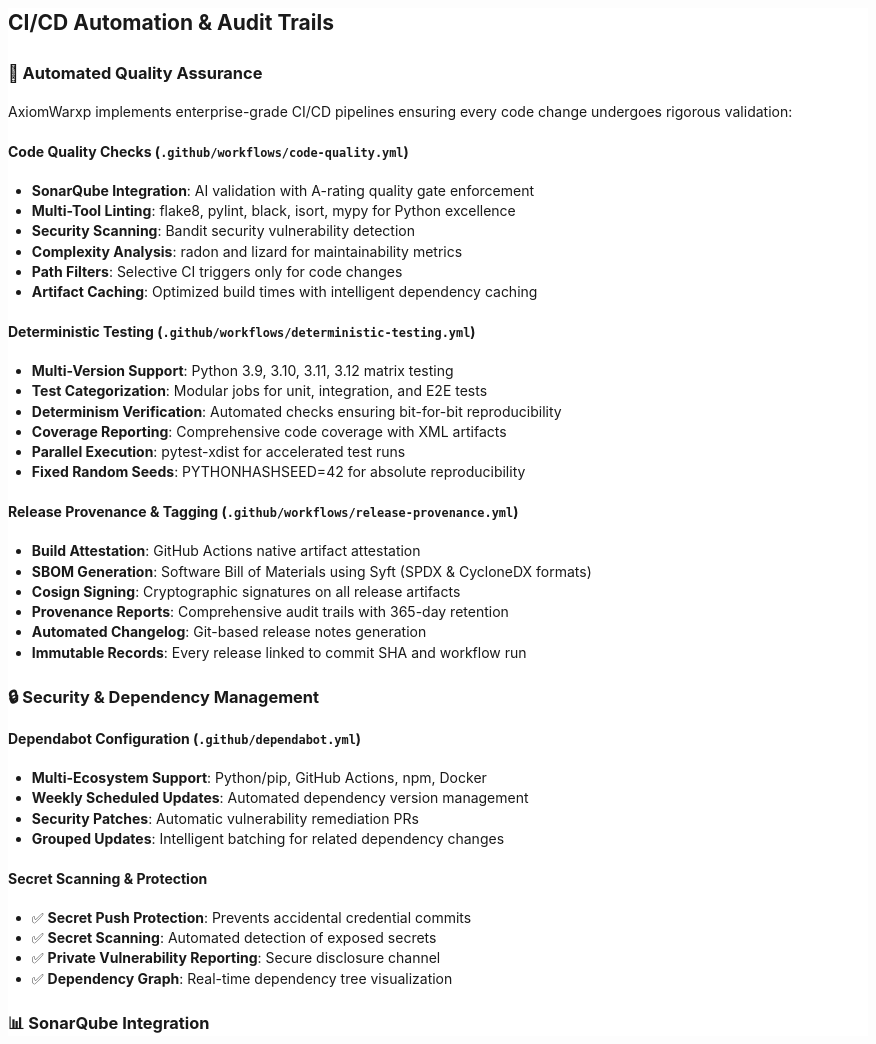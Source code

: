 ## CI/CD Automation & Audit Trails

### 🚀 Automated Quality Assurance

AxiomWarxp implements enterprise-grade CI/CD pipelines ensuring every code change undergoes rigorous validation:

#### **Code Quality Checks** (`.github/workflows/code-quality.yml`)
- **SonarQube Integration**: AI validation with A-rating quality gate enforcement
- **Multi-Tool Linting**: flake8, pylint, black, isort, mypy for Python excellence
- **Security Scanning**: Bandit security vulnerability detection
- **Complexity Analysis**: radon and lizard for maintainability metrics
- **Path Filters**: Selective CI triggers only for code changes
- **Artifact Caching**: Optimized build times with intelligent dependency caching

#### **Deterministic Testing** (`.github/workflows/deterministic-testing.yml`)
- **Multi-Version Support**: Python 3.9, 3.10, 3.11, 3.12 matrix testing
- **Test Categorization**: Modular jobs for unit, integration, and E2E tests
- **Determinism Verification**: Automated checks ensuring bit-for-bit reproducibility
- **Coverage Reporting**: Comprehensive code coverage with XML artifacts
- **Parallel Execution**: pytest-xdist for accelerated test runs
- **Fixed Random Seeds**: PYTHONHASHSEED=42 for absolute reproducibility

#### **Release Provenance & Tagging** (`.github/workflows/release-provenance.yml`)
- **Build Attestation**: GitHub Actions native artifact attestation
- **SBOM Generation**: Software Bill of Materials using Syft (SPDX & CycloneDX formats)
- **Cosign Signing**: Cryptographic signatures on all release artifacts
- **Provenance Reports**: Comprehensive audit trails with 365-day retention
- **Automated Changelog**: Git-based release notes generation
- **Immutable Records**: Every release linked to commit SHA and workflow run

### 🔒 Security & Dependency Management

#### **Dependabot Configuration** (`.github/dependabot.yml`)
- **Multi-Ecosystem Support**: Python/pip, GitHub Actions, npm, Docker
- **Weekly Scheduled Updates**: Automated dependency version management
- **Security Patches**: Automatic vulnerability remediation PRs
- **Grouped Updates**: Intelligent batching for related dependency changes

#### **Secret Scanning & Protection**
- ✅ **Secret Push Protection**: Prevents accidental credential commits
- ✅ **Secret Scanning**: Automated detection of exposed secrets
- ✅ **Private Vulnerability Reporting**: Secure disclosure channel
- ✅ **Dependency Graph**: Real-time dependency tree visualization

### 📊 SonarQube Integration
